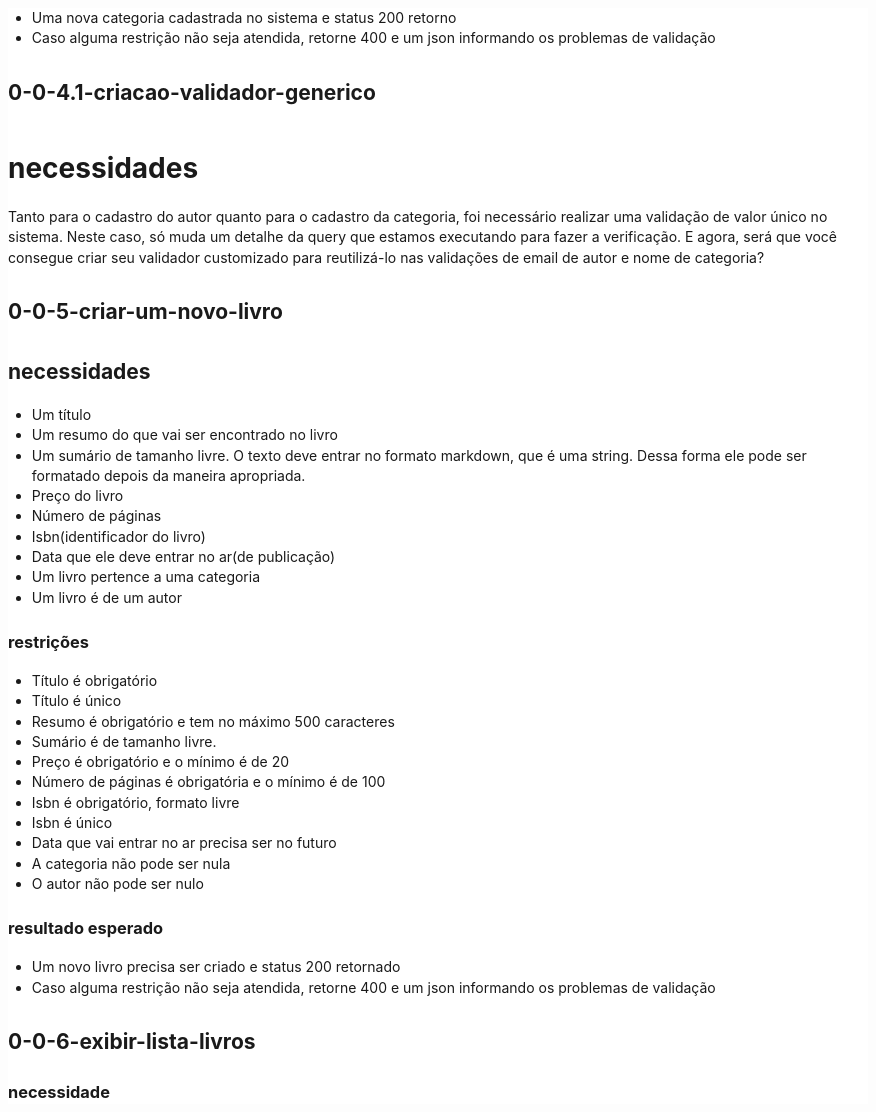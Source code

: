 *   Uma nova categoria cadastrada no sistema e status 200 retorno
*   Caso alguma restrição não seja atendida, retorne 400 e um json informando os problemas de validação

## 0-0-4.1-criacao-validador-generico
# necessidades
Tanto para o cadastro do autor quanto para o cadastro da categoria, foi necessário realizar uma validação de valor único no sistema. Neste caso, só muda um detalhe da query que estamos executando para fazer a verificação. E agora, será que você consegue criar seu validador customizado para reutilizá-lo nas validações de email de autor e nome de categoria?

## 0-0-5-criar-um-novo-livro
## necessidades

*   Um título
*   Um resumo do que vai ser encontrado no livro
*   Um sumário de tamanho livre. O texto deve entrar no formato markdown, que é uma string. Dessa forma ele pode ser formatado depois da maneira apropriada.
*   Preço do livro
*   Número de páginas
*   Isbn(identificador do livro)
*   Data que ele deve entrar no ar(de publicação)
*   Um livro pertence a uma categoria
*   Um livro é de um autor

### **restrições**

*   Título é obrigatório
*   Título é único
*   Resumo é obrigatório e tem no máximo 500 caracteres
*   Sumário é de tamanho livre.
*   Preço é obrigatório e o mínimo é de 20
*   Número de páginas é obrigatória e o mínimo é de 100
*   Isbn é obrigatório, formato livre
*   Isbn é único
*   Data que vai entrar no ar precisa ser no futuro
*   A categoria não pode ser nula
*   O autor não pode ser nulo

### **resultado esperado**

*   Um novo livro precisa ser criado e status 200 retornado
*   Caso alguma restrição não seja atendida, retorne 400 e um json informando os problemas de validação

## 0-0-6-exibir-lista-livros
### **necessidade**
